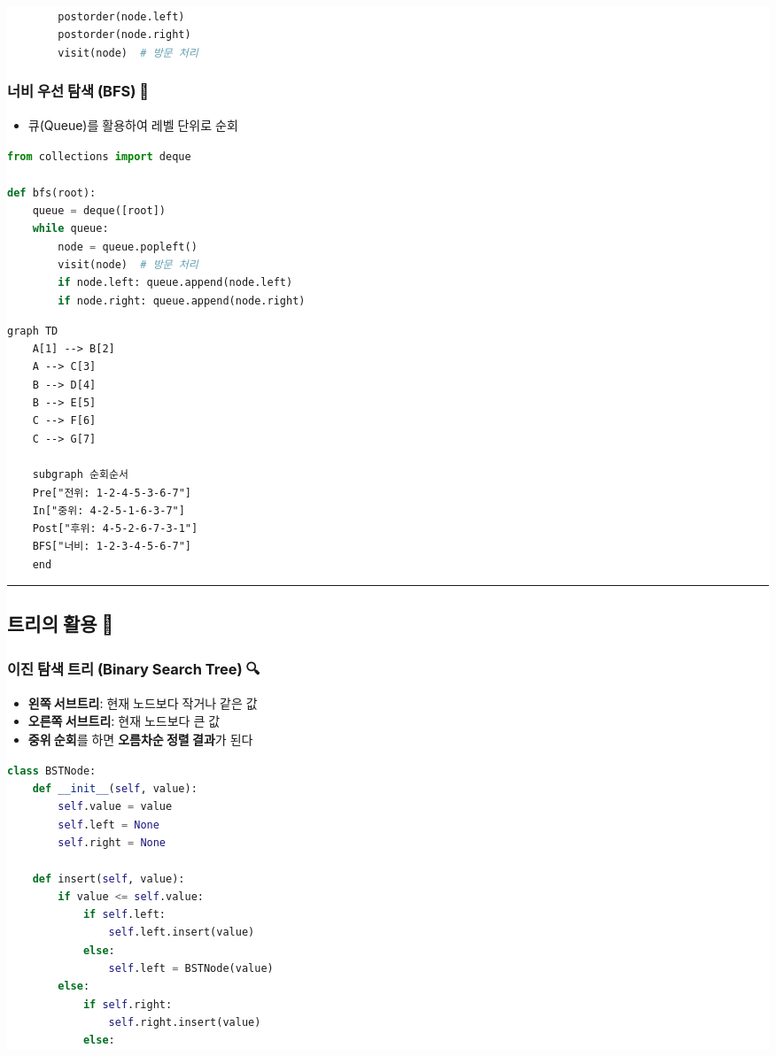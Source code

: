 ```python
        postorder(node.left)
        postorder(node.right)
        visit(node)  # 방문 처리
```

### 너비 우선 탐색 (BFS) 🌊

- 큐(Queue)를 활용하여 레벨 단위로 순회

```python
from collections import deque

def bfs(root):
    queue = deque([root])
    while queue:
        node = queue.popleft()
        visit(node)  # 방문 처리
        if node.left: queue.append(node.left)
        if node.right: queue.append(node.right)
```

```mermaid
graph TD
    A[1] --> B[2]
    A --> C[3]
    B --> D[4]
    B --> E[5]
    C --> F[6]
    C --> G[7]
    
    subgraph 순회순서
    Pre["전위: 1-2-4-5-3-6-7"]
    In["중위: 4-2-5-1-6-3-7"]
    Post["후위: 4-5-2-6-7-3-1"]
    BFS["너비: 1-2-3-4-5-6-7"]
    end
```

---

## 트리의 활용 💼

### 이진 탐색 트리 (Binary Search Tree) 🔍

- **왼쪽 서브트리**: 현재 노드보다 작거나 같은 값
- **오른쪽 서브트리**: 현재 노드보다 큰 값
- **중위 순회**를 하면 **오름차순 정렬 결과**가 된다

```python
class BSTNode:
    def __init__(self, value):
        self.value = value
        self.left = None
        self.right = None
    
    def insert(self, value):
        if value <= self.value:
            if self.left:
                self.left.insert(value)
            else:
                self.left = BSTNode(value)
        else:
            if self.right:
                self.right.insert(value)
            else:
```